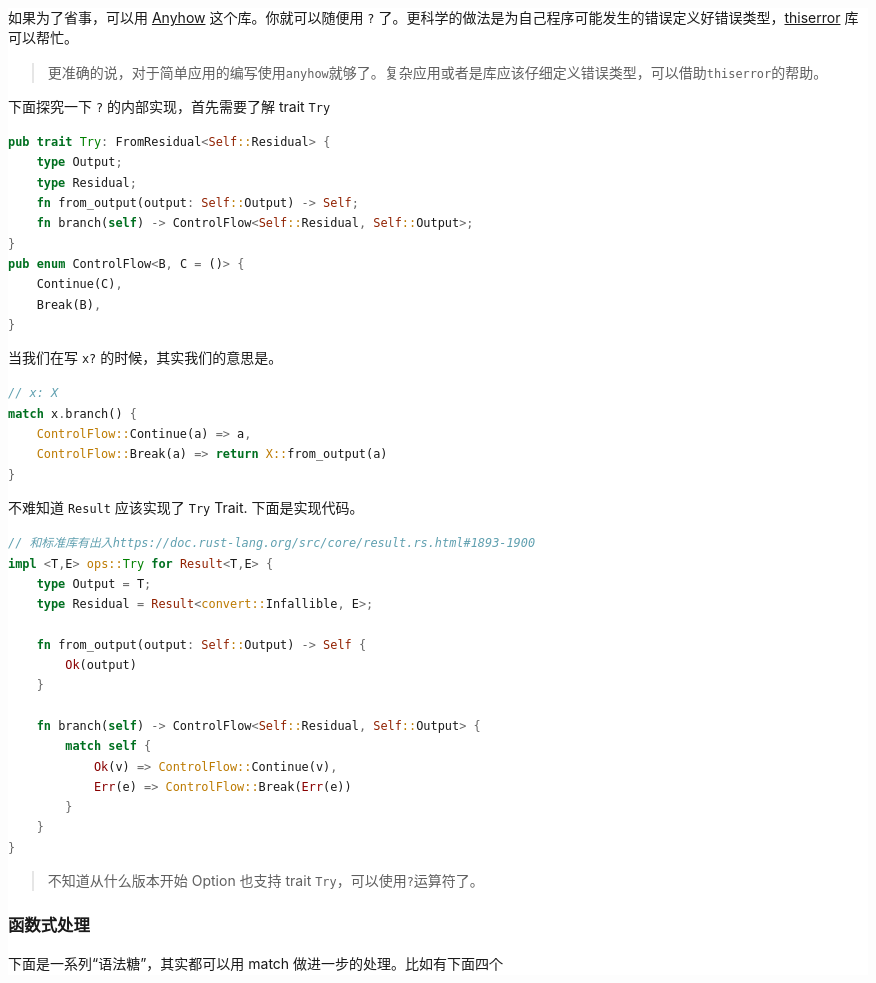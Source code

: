 如果为了省事，可以用 [Anyhow](https://crates.io/crates/anyhow) 这个库。你就可以随便用 `?` 了。更科学的做法是为自己程序可能发生的错误定义好错误类型，[thiserror](https://crates.io/crates/thiserror) 库可以帮忙。

> 更准确的说，对于简单应用的编写使用`anyhow`就够了。复杂应用或者是库应该仔细定义错误类型，可以借助`thiserror`的帮助。

下面探究一下 `?` 的内部实现，首先需要了解 trait `Try`

```rust
pub trait Try: FromResidual<Self::Residual> {
    type Output;
    type Residual;
    fn from_output(output: Self::Output) -> Self;
    fn branch(self) -> ControlFlow<Self::Residual, Self::Output>;
}
pub enum ControlFlow<B, C = ()> {
    Continue(C),
    Break(B),
}
```

当我们在写 `x?` 的时候，其实我们的意思是。

```rust
// x: X
match x.branch() {
    ControlFlow::Continue(a) => a,
    ControlFlow::Break(a) => return X::from_output(a)
}
```

不难知道 `Result` 应该实现了 `Try` Trait. 下面是实现代码。

```rust
// 和标准库有出入https://doc.rust-lang.org/src/core/result.rs.html#1893-1900
impl <T,E> ops::Try for Result<T,E> {
    type Output = T;
    type Residual = Result<convert::Infallible, E>;
    
    fn from_output(output: Self::Output) -> Self {
        Ok(output)
    }
    
    fn branch(self) -> ControlFlow<Self::Residual, Self::Output> {
        match self {
            Ok(v) => ControlFlow::Continue(v),
            Err(e) => ControlFlow::Break(Err(e))
        }
    }
}
```

> 不知道从什么版本开始 Option 也支持 trait `Try`，可以使用`?`运算符了。

### 函数式处理

下面是一系列“语法糖”，其实都可以用 match 做进一步的处理。比如有下面四个
